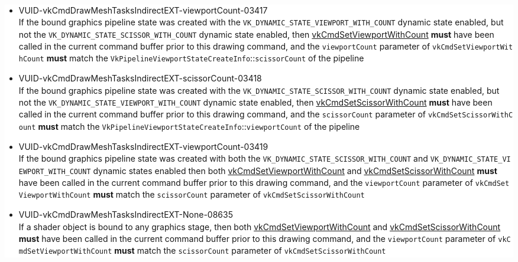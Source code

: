 - <a href="#VUID-vkCmdDrawMeshTasksIndirectEXT-viewportCount-03417"
  id="VUID-vkCmdDrawMeshTasksIndirectEXT-viewportCount-03417"></a>
  VUID-vkCmdDrawMeshTasksIndirectEXT-viewportCount-03417  
  If the bound graphics pipeline state was created with the
  `VK_DYNAMIC_STATE_VIEWPORT_WITH_COUNT` dynamic state enabled, but not
  the `VK_DYNAMIC_STATE_SCISSOR_WITH_COUNT` dynamic state enabled, then
  [vkCmdSetViewportWithCount](https://registry.khronos.org/vulkan/specs/1.3-extensions/man/html/vkCmdSetViewportWithCount.html) **must**
  have been called in the current command buffer prior to this drawing
  command, and the `viewportCount` parameter of
  `vkCmdSetViewportWithCount` **must** match the
  `VkPipelineViewportStateCreateInfo`::`scissorCount` of the pipeline

- <a href="#VUID-vkCmdDrawMeshTasksIndirectEXT-scissorCount-03418"
  id="VUID-vkCmdDrawMeshTasksIndirectEXT-scissorCount-03418"></a>
  VUID-vkCmdDrawMeshTasksIndirectEXT-scissorCount-03418  
  If the bound graphics pipeline state was created with the
  `VK_DYNAMIC_STATE_SCISSOR_WITH_COUNT` dynamic state enabled, but not
  the `VK_DYNAMIC_STATE_VIEWPORT_WITH_COUNT` dynamic state enabled, then
  [vkCmdSetScissorWithCount](https://registry.khronos.org/vulkan/specs/1.3-extensions/man/html/vkCmdSetScissorWithCount.html) **must**
  have been called in the current command buffer prior to this drawing
  command, and the `scissorCount` parameter of
  `vkCmdSetScissorWithCount` **must** match the
  `VkPipelineViewportStateCreateInfo`::`viewportCount` of the pipeline

- <a href="#VUID-vkCmdDrawMeshTasksIndirectEXT-viewportCount-03419"
  id="VUID-vkCmdDrawMeshTasksIndirectEXT-viewportCount-03419"></a>
  VUID-vkCmdDrawMeshTasksIndirectEXT-viewportCount-03419  
  If the bound graphics pipeline state was created with both the
  `VK_DYNAMIC_STATE_SCISSOR_WITH_COUNT` and
  `VK_DYNAMIC_STATE_VIEWPORT_WITH_COUNT` dynamic states enabled then
  both [vkCmdSetViewportWithCount](https://registry.khronos.org/vulkan/specs/1.3-extensions/man/html/vkCmdSetViewportWithCount.html) and
  [vkCmdSetScissorWithCount](https://registry.khronos.org/vulkan/specs/1.3-extensions/man/html/vkCmdSetScissorWithCount.html) **must**
  have been called in the current command buffer prior to this drawing
  command, and the `viewportCount` parameter of
  `vkCmdSetViewportWithCount` **must** match the `scissorCount`
  parameter of `vkCmdSetScissorWithCount`

- <a href="#VUID-vkCmdDrawMeshTasksIndirectEXT-None-08635"
  id="VUID-vkCmdDrawMeshTasksIndirectEXT-None-08635"></a>
  VUID-vkCmdDrawMeshTasksIndirectEXT-None-08635  
  If a shader object is bound to any graphics stage, then both
  [vkCmdSetViewportWithCount](https://registry.khronos.org/vulkan/specs/1.3-extensions/man/html/vkCmdSetViewportWithCount.html) and
  [vkCmdSetScissorWithCount](https://registry.khronos.org/vulkan/specs/1.3-extensions/man/html/vkCmdSetScissorWithCount.html) **must**
  have been called in the current command buffer prior to this drawing
  command, and the `viewportCount` parameter of
  `vkCmdSetViewportWithCount` **must** match the `scissorCount`
  parameter of `vkCmdSetScissorWithCount`
